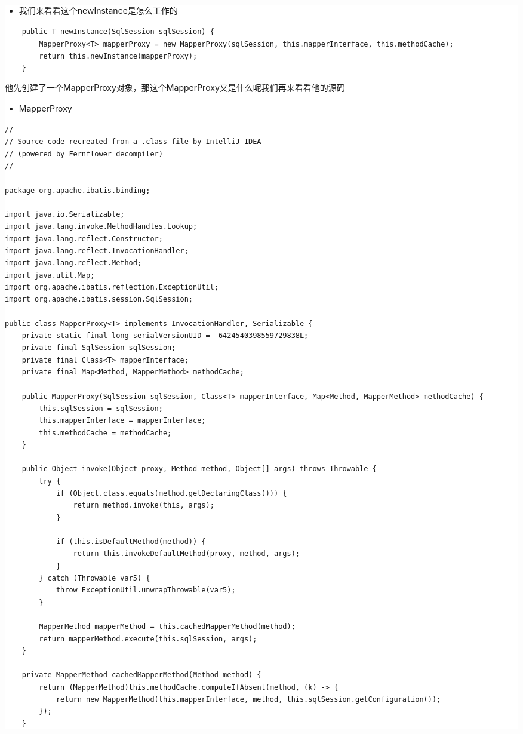 + 我们来看看这个newInstance是怎么工作的
```
    public T newInstance(SqlSession sqlSession) {
        MapperProxy<T> mapperProxy = new MapperProxy(sqlSession, this.mapperInterface, this.methodCache);
        return this.newInstance(mapperProxy);
    }
```
他先创建了一个MapperProxy<T>对象，那这个MapperProxy<T>又是什么呢我们再来看看他的源码

+ MapperProxy<T>
```
//
// Source code recreated from a .class file by IntelliJ IDEA
// (powered by Fernflower decompiler)
//

package org.apache.ibatis.binding;

import java.io.Serializable;
import java.lang.invoke.MethodHandles.Lookup;
import java.lang.reflect.Constructor;
import java.lang.reflect.InvocationHandler;
import java.lang.reflect.Method;
import java.util.Map;
import org.apache.ibatis.reflection.ExceptionUtil;
import org.apache.ibatis.session.SqlSession;

public class MapperProxy<T> implements InvocationHandler, Serializable {
    private static final long serialVersionUID = -6424540398559729838L;
    private final SqlSession sqlSession;
    private final Class<T> mapperInterface;
    private final Map<Method, MapperMethod> methodCache;

    public MapperProxy(SqlSession sqlSession, Class<T> mapperInterface, Map<Method, MapperMethod> methodCache) {
        this.sqlSession = sqlSession;
        this.mapperInterface = mapperInterface;
        this.methodCache = methodCache;
    }

    public Object invoke(Object proxy, Method method, Object[] args) throws Throwable {
        try {
            if (Object.class.equals(method.getDeclaringClass())) {
                return method.invoke(this, args);
            }

            if (this.isDefaultMethod(method)) {
                return this.invokeDefaultMethod(proxy, method, args);
            }
        } catch (Throwable var5) {
            throw ExceptionUtil.unwrapThrowable(var5);
        }

        MapperMethod mapperMethod = this.cachedMapperMethod(method);
        return mapperMethod.execute(this.sqlSession, args);
    }

    private MapperMethod cachedMapperMethod(Method method) {
        return (MapperMethod)this.methodCache.computeIfAbsent(method, (k) -> {
            return new MapperMethod(this.mapperInterface, method, this.sqlSession.getConfiguration());
        });
    }

```